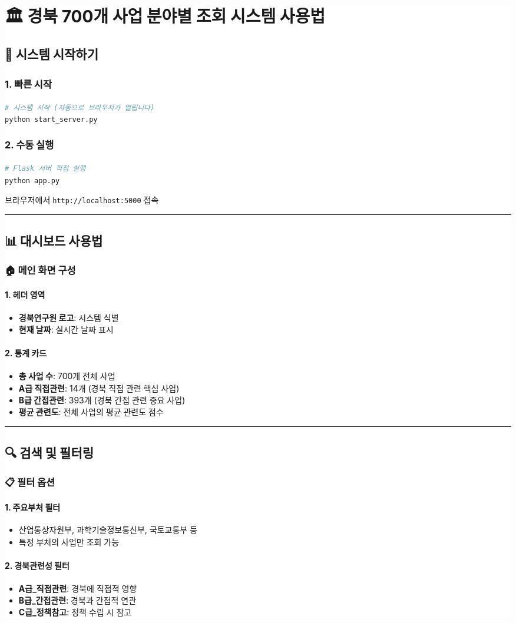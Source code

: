 # 🏛️ 경북 700개 사업 분야별 조회 시스템 사용법

## 🚀 시스템 시작하기

### 1. 빠른 시작
```bash
# 시스템 시작 (자동으로 브라우저가 열립니다)
python start_server.py
```

### 2. 수동 실행
```bash
# Flask 서버 직접 실행
python app.py
```

브라우저에서 `http://localhost:5000` 접속

---

## 📊 대시보드 사용법

### 🏠 메인 화면 구성

#### 1. 헤더 영역
- **경북연구원 로고**: 시스템 식별
- **현재 날짜**: 실시간 날짜 표시

#### 2. 통계 카드
- **총 사업 수**: 700개 전체 사업
- **A급 직접관련**: 14개 (경북 직접 관련 핵심 사업)
- **B급 간접관련**: 393개 (경북 간접 관련 중요 사업)
- **평균 관련도**: 전체 사업의 평균 관련도 점수

---

## 🔍 검색 및 필터링

### 📋 필터 옵션

#### 1. 주요부처 필터
- 산업통상자원부, 과학기술정보통신부, 국토교통부 등
- 특정 부처의 사업만 조회 가능

#### 2. 경북관련성 필터
- **A급_직접관련**: 경북에 직접적 영향
- **B급_간접관련**: 경북과 간접적 연관
- **C급_정책참고**: 정책 수립 시 참고

